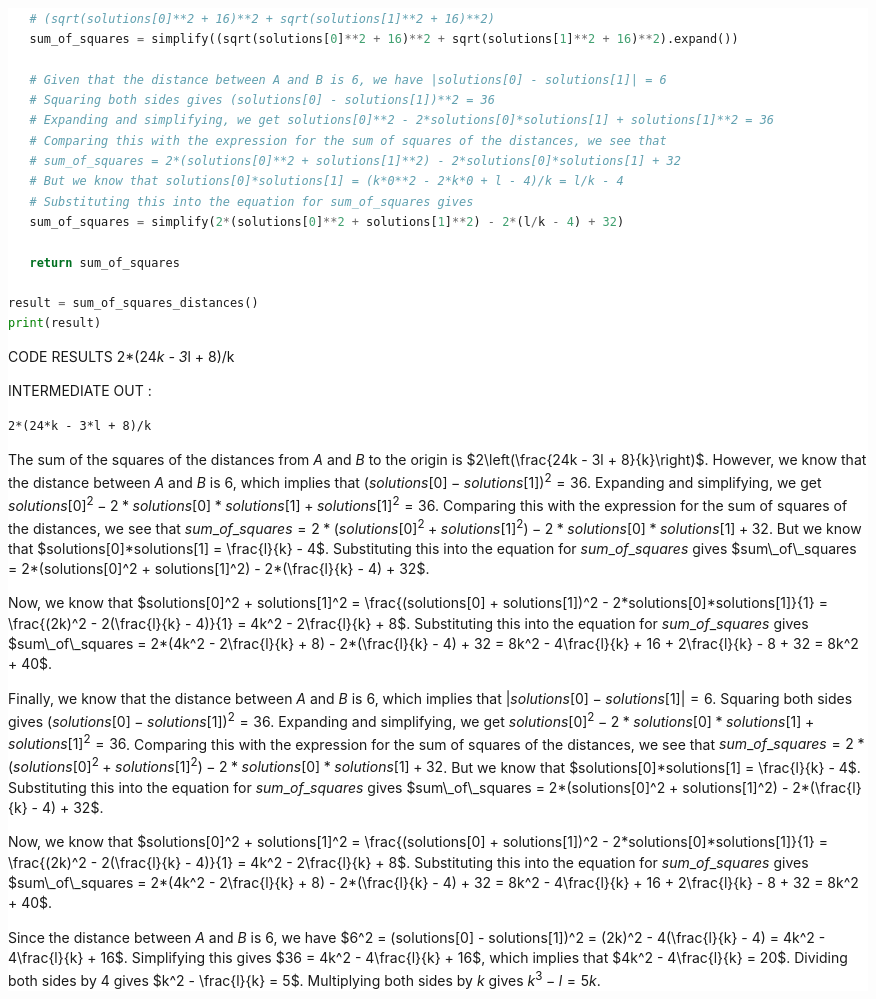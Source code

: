 ```python
    # (sqrt(solutions[0]**2 + 16)**2 + sqrt(solutions[1]**2 + 16)**2)
    sum_of_squares = simplify((sqrt(solutions[0]**2 + 16)**2 + sqrt(solutions[1]**2 + 16)**2).expand())

    # Given that the distance between A and B is 6, we have |solutions[0] - solutions[1]| = 6
    # Squaring both sides gives (solutions[0] - solutions[1])**2 = 36
    # Expanding and simplifying, we get solutions[0]**2 - 2*solutions[0]*solutions[1] + solutions[1]**2 = 36
    # Comparing this with the expression for the sum of squares of the distances, we see that
    # sum_of_squares = 2*(solutions[0]**2 + solutions[1]**2) - 2*solutions[0]*solutions[1] + 32
    # But we know that solutions[0]*solutions[1] = (k*0**2 - 2*k*0 + l - 4)/k = l/k - 4
    # Substituting this into the equation for sum_of_squares gives
    sum_of_squares = simplify(2*(solutions[0]**2 + solutions[1]**2) - 2*(l/k - 4) + 32)

    return sum_of_squares

result = sum_of_squares_distances()
print(result)
```

CODE RESULTS 2*(24*k - 3*l + 8)/k

INTERMEDIATE OUT :
```output
2*(24*k - 3*l + 8)/k
```
The sum of the squares of the distances from $A$ and $B$ to the origin is $2\left(\frac{24k - 3l + 8}{k}\right)$. However, we know that the distance between $A$ and $B$ is 6, which implies that $(solutions[0] - solutions[1])^2 = 36$. Expanding and simplifying, we get $solutions[0]^2 - 2*solutions[0]*solutions[1] + solutions[1]^2 = 36$. Comparing this with the expression for the sum of squares of the distances, we see that $sum\_of\_squares = 2*(solutions[0]^2 + solutions[1]^2) - 2*solutions[0]*solutions[1] + 32$. But we know that $solutions[0]*solutions[1] = \frac{l}{k} - 4$. Substituting this into the equation for $sum\_of\_squares$ gives $sum\_of\_squares = 2*(solutions[0]^2 + solutions[1]^2) - 2*(\frac{l}{k} - 4) + 32$.

Now, we know that $solutions[0]^2 + solutions[1]^2 = \frac{(solutions[0] + solutions[1])^2 - 2*solutions[0]*solutions[1]}{1} = \frac{(2k)^2 - 2(\frac{l}{k} - 4)}{1} = 4k^2 - 2\frac{l}{k} + 8$. Substituting this into the equation for $sum\_of\_squares$ gives $sum\_of\_squares = 2*(4k^2 - 2\frac{l}{k} + 8) - 2*(\frac{l}{k} - 4) + 32 = 8k^2 - 4\frac{l}{k} + 16 + 2\frac{l}{k} - 8 + 32 = 8k^2 + 40$.

Finally, we know that the distance between $A$ and $B$ is 6, which implies that $|solutions[0] - solutions[1]| = 6$. Squaring both sides gives $(solutions[0] - solutions[1])^2 = 36$. Expanding and simplifying, we get $solutions[0]^2 - 2*solutions[0]*solutions[1] + solutions[1]^2 = 36$. Comparing this with the expression for the sum of squares of the distances, we see that $sum\_of\_squares = 2*(solutions[0]^2 + solutions[1]^2) - 2*solutions[0]*solutions[1] + 32$. But we know that $solutions[0]*solutions[1] = \frac{l}{k} - 4$. Substituting this into the equation for $sum\_of\_squares$ gives $sum\_of\_squares = 2*(solutions[0]^2 + solutions[1]^2) - 2*(\frac{l}{k} - 4) + 32$.

Now, we know that $solutions[0]^2 + solutions[1]^2 = \frac{(solutions[0] + solutions[1])^2 - 2*solutions[0]*solutions[1]}{1} = \frac{(2k)^2 - 2(\frac{l}{k} - 4)}{1} = 4k^2 - 2\frac{l}{k} + 8$. Substituting this into the equation for $sum\_of\_squares$ gives $sum\_of\_squares = 2*(4k^2 - 2\frac{l}{k} + 8) - 2*(\frac{l}{k} - 4) + 32 = 8k^2 - 4\frac{l}{k} + 16 + 2\frac{l}{k} - 8 + 32 = 8k^2 + 40$.

Since the distance between $A$ and $B$ is 6, we have $6^2 = (solutions[0] - solutions[1])^2 = (2k)^2 - 4(\frac{l}{k} - 4) = 4k^2 - 4\frac{l}{k} + 16$. Simplifying this gives $36 = 4k^2 - 4\frac{l}{k} + 16$, which implies that $4k^2 - 4\frac{l}{k} = 20$. Dividing both sides by 4 gives $k^2 - \frac{l}{k} = 5$. Multiplying both sides by $k$ gives $k^3 - l = 5k$.
